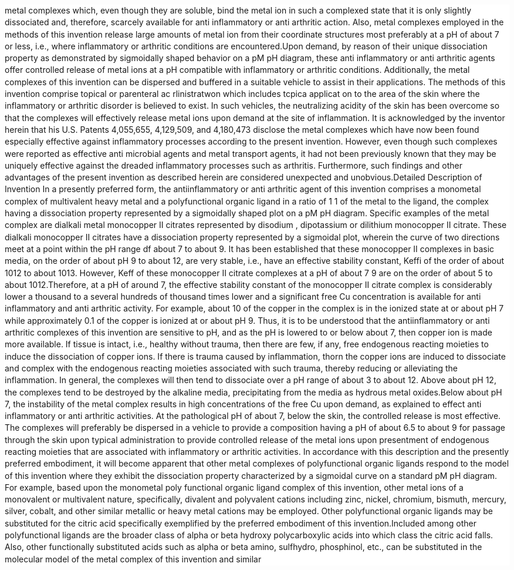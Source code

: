 metal complexes which, even though they are soluble, bind the metal ion in such a complexed state that it is only slightly dissociated and, therefore, scarcely available for anti inflammatory or anti arthritic action. Also, metal complexes employed in the methods of this invention release large amounts of metal ion from their coordinate structures most preferably at a pH of about 7 or less, i.e., where inflammatory or arthritic conditions are encountered.Upon demand, by reason of their unique dissociation property as demonstrated by sigmoidally shaped behavior on a pM pH diagram, these anti inflammatory or anti arthritic agents offer controlled release of metal ions at a pH compatible with inflammatory or arthritic conditions. Additionally, the metal complexes of this invention can be dispersed and buffered in a suitable vehicle to assist in their applications. The methods of this invention comprise topical or parenteral ac rlinistratwon which includes tcpica applicat on to the area of the skin where the inflammatory or arthritic disorder is believed to exist. In such vehicles, the neutralizing acidity of the skin has been overcome so that the complexes will effectively release metal ions upon demand at the site of inflammation. It is acknowledged by the inventor herein that his U.S. Patents 4,055,655, 4,129,509, and 4,180,473 disclose the metal complexes which have now been found especially effective against inflammatory processes according to the present invention. However, even though such complexes were reported as effective anti microbial agents and metal transport agents, it had not been previously known that they may be uniquely effective against the dreaded inflammatory processes such as arthritis. Furthermore, such findings and other advantages of the present invention as described herein are considered unexpected and unobvious.Detailed Description of Invention In a presently preferred form, the antiinflammatory or anti arthritic agent of this invention comprises a monometal complex of multivalent heavy metal and a polyfunctional organic ligand in a ratio of 1 1 of the metal to the ligand, the complex having a dissociation property represented by a sigmoidally shaped plot on a pM pH diagram. Specific examples of the metal complex are dialkali metal monocopper II citrates represented by disodium , dipotassium or dilithium monocopper II citrate. These dialkali monocopper II citrates have a dissociation property represented by a sigmoidal plot, wherein the curve of two directions meet at a point within the pH range df about 7 to about 9. It has been established that these monocopper II complexes in basic media, on the order of about pH 9 to about 12, are very stable, i.e., have an effective stability constant, Keffi of the order of about 1012 to about 1013. However, Keff of these monocopper II citrate complexes at a pH of about 7 9 are on the order of about 5 to about 1012.Therefore, at a pH of around 7, the effective stability constant of the monocopper II citrate complex is considerably lower a thousand to a several hundreds of thousand times lower and a significant free Cu concentration is available for anti inflammatory and anti arthritic activity. For example, about 10 of the copper in the complex is in the ionized state at or about pH 7 while approximately 0.1 of the copper is ionized at or about pH 9. Thus, it is to be understood that the antiinflammatory or anti arthritic complexes of this invention are sensitive to pH, and as the pH is lowered to or below about 7, then copper ion is made more available. If tissue is intact, i.e., healthy without trauma, then there are few, if any, free endogenous reacting moieties to induce the dissociation of copper ions. If there is trauma caused by inflammation, thorn the copper ions are induced to dissociate and complex with the endogenous reacting moieties associated with such trauma, thereby reducing or alleviating the inflammation. In general, the complexes will then tend to dissociate over a pH range of about 3 to about 12. Above about pH 12, the complexes tend to be destroyed by the alkaline media, precipitating from the media as hydrous metal oxides.Below about pH 7, the instability of the metal complex results in high concentrations of the free Cu upon demand, as explained to effect anti inflammatory or anti arthritic activities. At the pathological pH of about 7, below the skin, the controlled release is most effective. The complexes will preferably be dispersed in a vehicle to provide a composition having a pH of about 6.5 to about 9 for passage through the skin upon typical administration to provide controlled release of the metal ions upon presentment of endogenous reacting moieties that are associated with inflammatory or arthritic activities. In accordance with this description and the presently preferred embodiment, it will become apparent that other metal complexes of polyfunctional organic ligands respond to the model of this invention where they exhibit the dissociation property characterized by a sigmoidal curve on a standard pM pH diagram. For example, based upon the monometal poly functional organic ligand complex of this invention, other metal ions of a monovalent or multivalent nature, specifically, divalent and polyvalent cations including zinc, nickel, chromium, bismuth, mercury, silver, cobalt, and other similar metallic or heavy metal cations may be employed. Other polyfunctional organic ligands may be substituted for the citric acid specifically exemplified by the preferred embodiment of this invention.Included among other polyfunctional ligands are the broader class of alpha or beta hydroxy polycarboxylic acids into which class the citric acid falls. Also, other functionally substituted acids such as alpha or beta amino, sulfhydro, phosphinol, etc., can be substituted in the molecular model of the metal complex of this invention and similar
